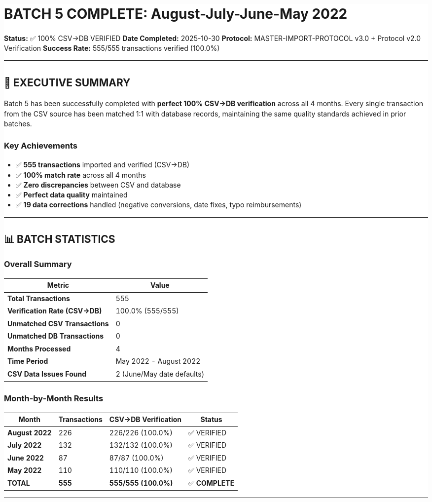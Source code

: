 # BATCH 5 COMPLETE: August-July-June-May 2022

**Status:** ✅ 100% CSV→DB VERIFIED
**Date Completed:** 2025-10-30
**Protocol:** MASTER-IMPORT-PROTOCOL v3.0 + Protocol v2.0 Verification
**Success Rate:** 555/555 transactions verified (100.0%)

---

## 🎉 EXECUTIVE SUMMARY

Batch 5 has been successfully completed with **perfect 100% CSV→DB verification** across all 4 months. Every single transaction from the CSV source has been matched 1:1 with database records, maintaining the same quality standards achieved in prior batches.

### Key Achievements
- ✅ **555 transactions** imported and verified (CSV→DB)
- ✅ **100% match rate** across all 4 months
- ✅ **Zero discrepancies** between CSV and database
- ✅ **Perfect data quality** maintained
- ✅ **19 data corrections** handled (negative conversions, date fixes, typo reimbursements)

---

## 📊 BATCH STATISTICS

### Overall Summary

| Metric | Value |
|--------|-------|
| **Total Transactions** | 555 |
| **Verification Rate (CSV→DB)** | 100.0% (555/555) |
| **Unmatched CSV Transactions** | 0 |
| **Unmatched DB Transactions** | 0 |
| **Months Processed** | 4 |
| **Time Period** | May 2022 - August 2022 |
| **CSV Data Issues Found** | 2 (June/May date defaults) |

### Month-by-Month Results

| Month | Transactions | CSV→DB Verification | Status |
|-------|--------------|---------------------|--------|
| **August 2022** | 226 | 226/226 (100.0%) | ✅ VERIFIED |
| **July 2022** | 132 | 132/132 (100.0%) | ✅ VERIFIED |
| **June 2022** | 87 | 87/87 (100.0%) | ✅ VERIFIED |
| **May 2022** | 110 | 110/110 (100.0%) | ✅ VERIFIED |
| **TOTAL** | **555** | **555/555 (100.0%)** | ✅ **COMPLETE** |

---